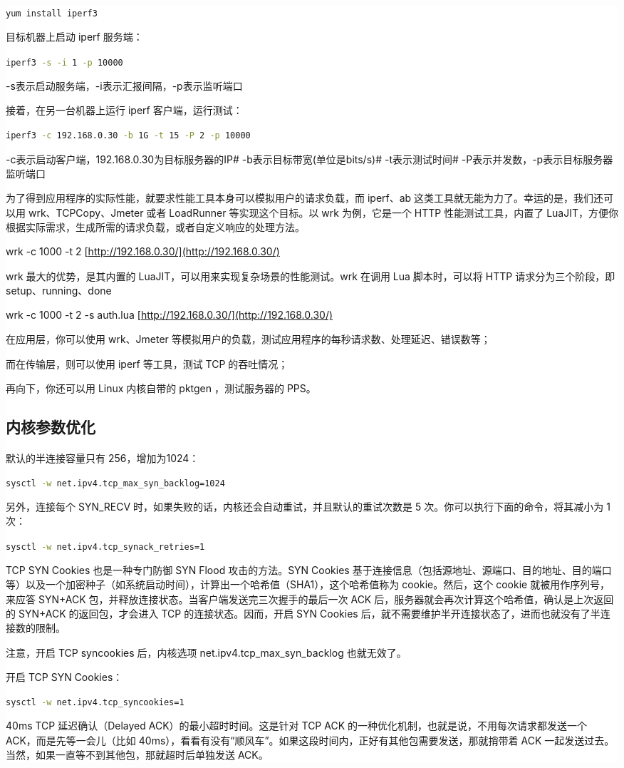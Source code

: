 ```bash
yum install iperf3
```

目标机器上启动 iperf 服务端：

```bash
iperf3 -s -i 1 -p 10000
```

-s表示启动服务端，-i表示汇报间隔，-p表示监听端口

接着，在另一台机器上运行 iperf 客户端，运行测试：

```bash
iperf3 -c 192.168.0.30 -b 1G -t 15 -P 2 -p 10000
```

-c表示启动客户端，192.168.0.30为目标服务器的IP# -b表示目标带宽(单位是bits/s)# -t表示测试时间# -P表示并发数，-p表示目标服务器监听端口

为了得到应用程序的实际性能，就要求性能工具本身可以模拟用户的请求负载，而 iperf、ab 这类工具就无能为力了。幸运的是，我们还可以用 wrk、TCPCopy、Jmeter 或者 LoadRunner 等实现这个目标。以 wrk 为例，它是一个 HTTP 性能测试工具，内置了 LuaJIT，方便你根据实际需求，生成所需的请求负载，或者自定义响应的处理方法。

wrk -c 1000 -t 2 [http://192.168.0.30/](http://192.168.0.30/)

wrk 最大的优势，是其内置的 LuaJIT，可以用来实现复杂场景的性能测试。wrk 在调用 Lua 脚本时，可以将 HTTP 请求分为三个阶段，即 setup、running、done

wrk -c 1000 -t 2 -s auth.lua [http://192.168.0.30/](http://192.168.0.30/)

在应用层，你可以使用 wrk、Jmeter 等模拟用户的负载，测试应用程序的每秒请求数、处理延迟、错误数等；

而在传输层，则可以使用 iperf 等工具，测试 TCP 的吞吐情况；

再向下，你还可以用 Linux 内核自带的 pktgen ，测试服务器的 PPS。

## **内核参数优化**

默认的半连接容量只有 256，增加为1024：

```bash
sysctl -w net.ipv4.tcp_max_syn_backlog=1024
```

另外，连接每个 SYN_RECV 时，如果失败的话，内核还会自动重试，并且默认的重试次数是 5 次。你可以执行下面的命令，将其减小为 1 次：

```bash
sysctl -w net.ipv4.tcp_synack_retries=1
```

TCP SYN Cookies 也是一种专门防御 SYN Flood 攻击的方法。SYN Cookies 基于连接信息（包括源地址、源端口、目的地址、目的端口等）以及一个加密种子（如系统启动时间），计算出一个哈希值（SHA1），这个哈希值称为 cookie。然后，这个 cookie 就被用作序列号，来应答 SYN+ACK 包，并释放连接状态。当客户端发送完三次握手的最后一次 ACK 后，服务器就会再次计算这个哈希值，确认是上次返回的 SYN+ACK 的返回包，才会进入 TCP 的连接状态。因而，开启 SYN Cookies 后，就不需要维护半开连接状态了，进而也就没有了半连接数的限制。

注意，开启 TCP syncookies 后，内核选项 net.ipv4.tcp_max_syn_backlog 也就无效了。

开启 TCP SYN Cookies：

```bash
sysctl -w net.ipv4.tcp_syncookies=1
```

40ms TCP 延迟确认（Delayed ACK）的最小超时时间。这是针对 TCP ACK 的一种优化机制，也就是说，不用每次请求都发送一个 ACK，而是先等一会儿（比如 40ms），看看有没有“顺风车”。如果这段时间内，正好有其他包需要发送，那就捎带着 ACK 一起发送过去。当然，如果一直等不到其他包，那就超时后单独发送 ACK。
